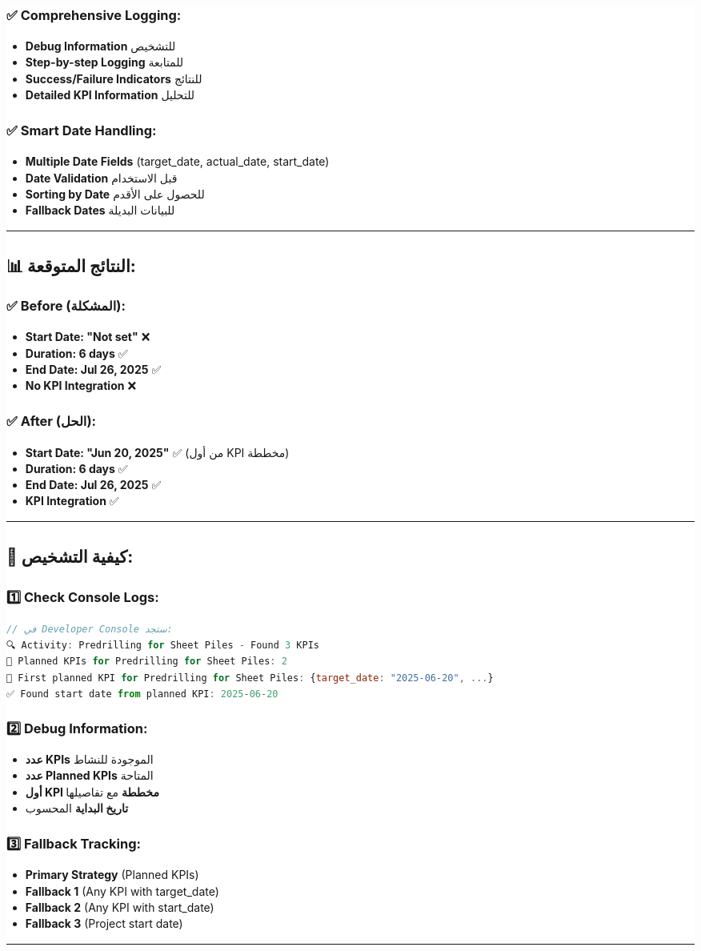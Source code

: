 ### **✅ Comprehensive Logging:**
- **Debug Information** للتشخيص
- **Step-by-step Logging** للمتابعة
- **Success/Failure Indicators** للنتائج
- **Detailed KPI Information** للتحليل

### **✅ Smart Date Handling:**
- **Multiple Date Fields** (target_date, actual_date, start_date)
- **Date Validation** قبل الاستخدام
- **Sorting by Date** للحصول على الأقدم
- **Fallback Dates** للبيانات البديلة

---

## 📊 **النتائج المتوقعة:**

### **✅ Before (المشكلة):**
- **Start Date: "Not set"** ❌
- **Duration: 6 days** ✅
- **End Date: Jul 26, 2025** ✅
- **No KPI Integration** ❌

### **✅ After (الحل):**
- **Start Date: "Jun 20, 2025"** ✅ (من أول KPI مخططة)
- **Duration: 6 days** ✅
- **End Date: Jul 26, 2025** ✅
- **KPI Integration** ✅

---

## 🚀 **كيفية التشخيص:**

### **1️⃣ Check Console Logs:**
```javascript
// في Developer Console ستجد:
🔍 Activity: Predrilling for Sheet Piles - Found 3 KPIs
📅 Planned KPIs for Predrilling for Sheet Piles: 2
🎯 First planned KPI for Predrilling for Sheet Piles: {target_date: "2025-06-20", ...}
✅ Found start date from planned KPI: 2025-06-20
```

### **2️⃣ Debug Information:**
- **عدد KPIs** الموجودة للنشاط
- **عدد Planned KPIs** المتاحة
- **أول KPI مخططة** مع تفاصيلها
- **تاريخ البداية** المحسوب

### **3️⃣ Fallback Tracking:**
- **Primary Strategy** (Planned KPIs)
- **Fallback 1** (Any KPI with target_date)
- **Fallback 2** (Any KPI with start_date)
- **Fallback 3** (Project start date)

---